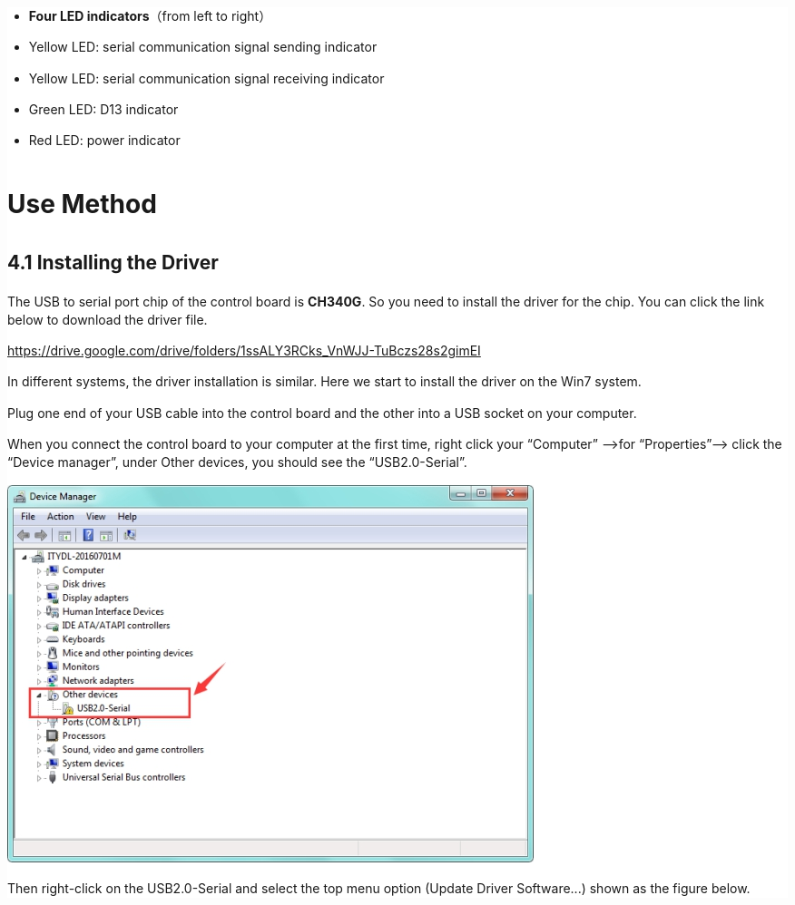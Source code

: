 -   **Four LED indicators**（from left to right）

-   Yellow LED: serial communication signal sending indicator

-   Yellow LED: serial communication signal receiving indicator

-   Green LED: D13 indicator

-   Red LED: power indicator

# Use Method

## 4.1 Installing the Driver

The USB to serial port chip of the control board is **CH340G**. So you need to
install the driver for the chip. You can click the link below to download the
driver file.

<https://drive.google.com/drive/folders/1ssALY3RCks_VnWJJ-TuBczs28s2gimEI>

In different systems, the driver installation is similar. Here we start to
install the driver on the Win7 system.

Plug one end of your USB cable into the control board and the other into a USB
socket on your computer.

When you connect the control board to your computer at the first time, right
click your “Computer” —\>for “Properties”—\> click the “Device manager”, under
Other devices, you should see the “USB2.0-Serial”.

![](media/7114e5effb352929f8cc3eedb652015a.jpeg)

Then right-click on the USB2.0-Serial and select the top menu option (Update
Driver Software...) shown as the figure below.

